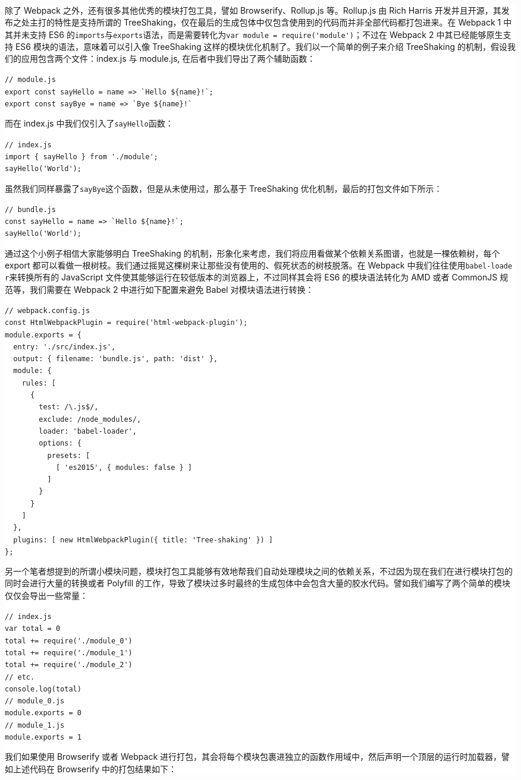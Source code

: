 除了 Webpack 之外，还有很多其他优秀的模块打包工具，譬如 Browserify、Rollup.js 等。Rollup.js 由 Rich Harris 开发并且开源，其发布之处主打的特性是支持所谓的 TreeShaking，仅在最后的生成包体中仅包含使用到的代码而并非全部代码都打包进来。在 Webpack 1 中其并未支持 ES6 的`imports`与`exports`语法，而是需要转化为`var module = require('module')`；不过在 Webpack 2 中其已经能够原生支持 ES6 模块的语法，意味着可以引入像 TreeShaking 这样的模块优化机制了。我们以一个简单的例子来介绍 TreeShaking 的机制，假设我们的应用包含两个文件：index.js 与 module.js, 在后者中我们导出了两个辅助函数：
```
// module.js 
export const sayHello = name => `Hello ${name}!`; 
export const sayBye = name => `Bye ${name}!`
```
而在 index.js 中我们仅引入了`sayHello`函数：
```
// index.js 
import { sayHello } from './module'; 
sayHello('World');
```
虽然我们同样暴露了`sayBye`这个函数，但是从未使用过，那么基于 TreeShaking 优化机制，最后的打包文件如下所示：
```
// bundle.js 
const sayHello = name => `Hello ${name}!`; 
sayHello('World');
```
通过这个小例子相信大家能够明白 TreeShaking 的机制，形象化来考虑，我们将应用看做某个依赖关系图谱，也就是一棵依赖树，每个 export 都可以看做一根树枝。我们通过摇晃这棵树来让那些没有使用的、假死状态的树枝脱落。在 Webpack 中我们往往使用`babel-loader`来转换所有的 JavaScript 文件使其能够运行在较低版本的浏览器上，不过同样其会将 ES6 的模块语法转化为 AMD 或者 CommonJS 规范等，我们需要在 Webpack 2 中进行如下配置来避免 Babel 对模块语法进行转换：
```
// webpack.config.js
const HtmlWebpackPlugin = require('html-webpack-plugin');
module.exports = {
  entry: './src/index.js',
  output: { filename: 'bundle.js', path: 'dist' },
  module: {
    rules: [
      {
        test: /\.js$/,
        exclude: /node_modules/,
        loader: 'babel-loader',
        options: { 
          presets: [ 
            [ 'es2015', { modules: false } ] 
          ] 
        }
      }
    ]
  },
  plugins: [ new HtmlWebpackPlugin({ title: 'Tree-shaking' }) ]
};
```
另一个笔者想提到的所谓小模块问题，模块打包工具能够有效地帮我们自动处理模块之间的依赖关系，不过因为现在我们在进行模块打包的同时会进行大量的转换或者 Polyfill 的工作，导致了模块过多时最终的生成包体中会包含大量的胶水代码。譬如我们编写了两个简单的模块仅仅会导出一些常量：
```
// index.js
var total = 0
total += require('./module_0')
total += require('./module_1')
total += require('./module_2')
// etc.
console.log(total)
// module_0.js
module.exports = 0
// module_1.js
module.exports = 1
```
我们如果使用 Browserify  或者 Webpack 进行打包，其会将每个模块包裹进独立的函数作用域中，然后声明一个顶层的运行时加载器，譬如上述代码在 Browserify 中的打包结果如下：
```
```